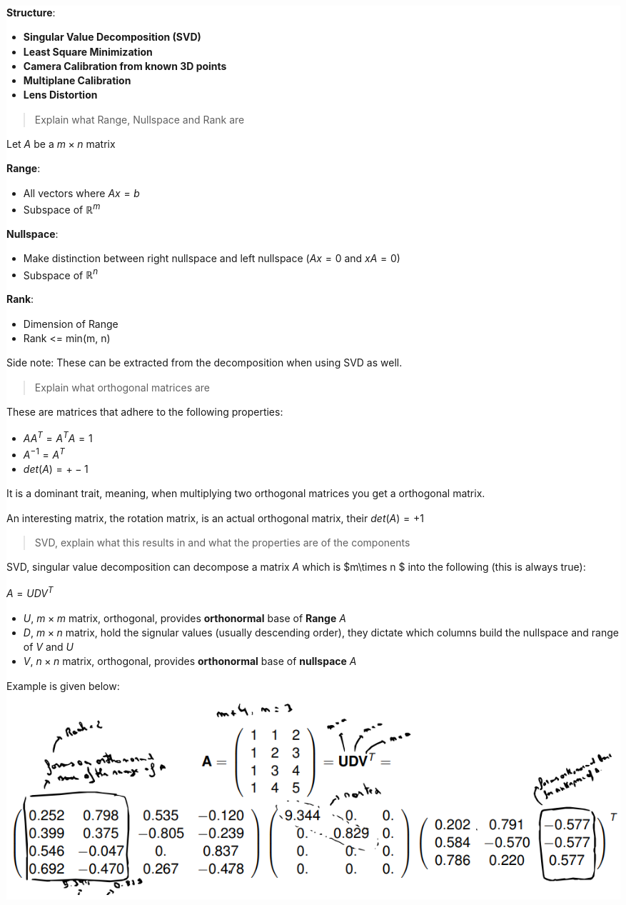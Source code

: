**Structure**:

- **Singular Value Decomposition (SVD)**
- **Least Square Minimization**
- **Camera Calibration from known 3D points**
- **Multiplane Calibration**
- **Lens Distortion**

> Explain what Range, Nullspace and Rank are

Let $A$ be a $m\times n$ matrix

**Range**:

- All vectors where $Ax = b$
- Subspace of $\mathbb{R}^m$

**Nullspace**:

- Make distinction between right nullspace and left nullspace ($Ax = 0$ and $xA = 0$)
- Subspace of $\mathbb{R}^n$

**Rank**:

- Dimension of Range
- Rank <= min(m, n)

Side note: These can be extracted from the decomposition when using SVD as well.

> Explain what orthogonal matrices are

These are matrices that adhere to the following properties:

- $AA^T = A^TA = 1$
- $A^{-1} = A^T$
- $det(A) = +- 1$

It is a dominant trait, meaning, when multiplying two orthogonal matrices you get a orthogonal matrix.

An interesting matrix, the rotation matrix, is an actual orthogonal matrix, their $det(A) = + 1$

> SVD, explain what this results in and what the properties are of the components

SVD, singular value decomposition can decompose a matrix $A$ which is $m\times n $ into the following (this is always true):

$A = UDV^T$

- $U$, $m\times m$ matrix, orthogonal, provides **orthonormal** base of **Range** $A$
- $D$, $m\times n$ matrix, hold the signular values (usually descending order), they dictate which columns build the nullspace and range of $V$ and $U$
- $V$, $n\times n$ matrix, orthogonal, provides **orthonormal** base of **nullspace** $A$

Example is given below:

![alt text](image-32.png)
